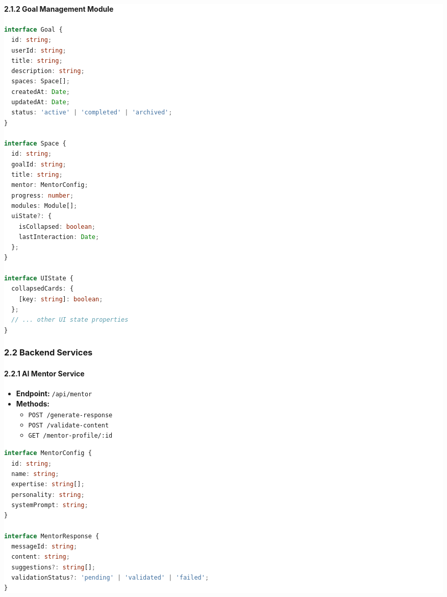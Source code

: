 #### 2.1.2 Goal Management Module
```typescript
interface Goal {
  id: string;
  userId: string;
  title: string;
  description: string;
  spaces: Space[];
  createdAt: Date;
  updatedAt: Date;
  status: 'active' | 'completed' | 'archived';
}

interface Space {
  id: string;
  goalId: string;
  title: string;
  mentor: MentorConfig;
  progress: number;
  modules: Module[];
  uiState?: {
    isCollapsed: boolean;
    lastInteraction: Date;
  };
}

interface UIState {
  collapsedCards: {
    [key: string]: boolean;
  };
  // ... other UI state properties
}
```

### 2.2 Backend Services

#### 2.2.1 AI Mentor Service
- **Endpoint:** `/api/mentor`
- **Methods:**
  - `POST /generate-response`
  - `POST /validate-content`
  - `GET /mentor-profile/:id`

```typescript
interface MentorConfig {
  id: string;
  name: string;
  expertise: string[];
  personality: string;
  systemPrompt: string;
}

interface MentorResponse {
  messageId: string;
  content: string;
  suggestions?: string[];
  validationStatus?: 'pending' | 'validated' | 'failed';
}
```
